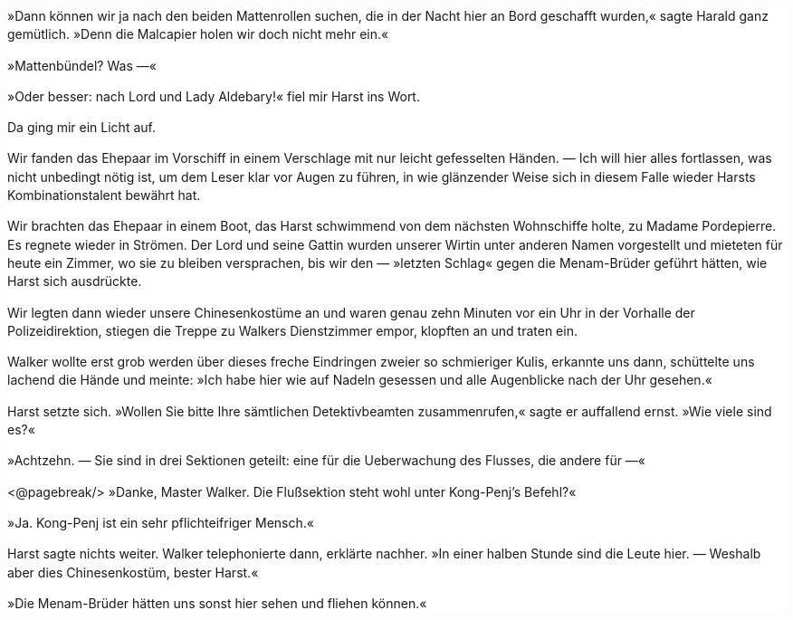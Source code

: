 »Dann können wir ja nach den beiden Mattenrollen
suchen, die in der Nacht hier an Bord geschafft wurden,« sagte
Harald ganz gemütlich. »Denn die Malcapier holen wir doch
nicht mehr ein.«

»Mattenbündel? Was —«

»Oder besser: nach Lord und Lady Aldebary!« fiel mir
Harst ins Wort.

Da ging mir ein Licht auf.

Wir fanden das Ehepaar im Vorschiff in einem Verschlage
mit nur leicht gefesselten Händen. — Ich will hier alles
fortlassen, was nicht unbedingt nötig ist, um dem Leser
klar vor Augen zu führen, in wie glänzender Weise sich in
diesem Falle wieder Harsts Kombinationstalent bewährt hat.

Wir brachten das Ehepaar in einem Boot, das Harst
schwimmend von dem nächsten Wohnschiffe holte, zu Madame
Pordepierre. Es regnete wieder in Strömen. Der Lord und
seine Gattin wurden unserer Wirtin unter anderen Namen
vorgestellt und mieteten für heute ein Zimmer, wo sie zu
bleiben versprachen, bis wir den — »letzten Schlag« gegen
die Menam-Brüder geführt hätten, wie Harst sich ausdrückte.

Wir legten dann wieder unsere Chinesenkostüme an und
waren genau zehn Minuten vor ein Uhr in der Vorhalle
der Polizeidirektion, stiegen die Treppe zu Walkers Dienstzimmer
empor, klopften an und traten ein.

Walker wollte erst grob werden über dieses freche Eindringen
zweier so schmieriger Kulis, erkannte uns dann,
schüttelte uns lachend die Hände und meinte: »Ich habe hier
wie auf Nadeln gesessen und alle Augenblicke nach der Uhr
gesehen.«

Harst setzte sich. »Wollen Sie bitte Ihre sämtlichen Detektivbeamten
zusammenrufen,« sagte er auffallend ernst. »Wie
viele sind es?«

»Achtzehn. — Sie sind in drei Sektionen geteilt: eine für
die Ueberwachung des Flusses, die andere für —«

<@pagebreak/>
»Danke, Master Walker. Die Flußsektion steht wohl
unter Kong-Penj’s Befehl?«

»Ja. Kong-Penj ist ein sehr pflichteifriger Mensch.«

Harst sagte nichts weiter. Walker telephonierte dann,
erklärte nachher. »In einer halben Stunde sind die Leute
hier. — Weshalb aber dies Chinesenkostüm, bester Harst.«

»Die Menam-Brüder hätten uns sonst hier sehen und
fliehen können.«
